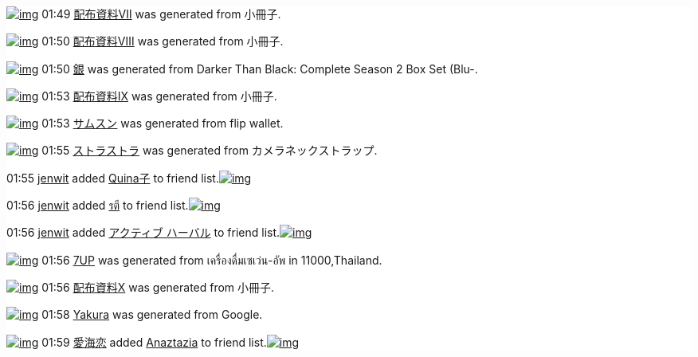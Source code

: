 [![img](http://img89.imageshack.us/img89/6011/z4rn.png)](http://www.barcodekanojo.com/kanojo/2835991/%E9%85%8D%E5%B8%83%E8%B3%87%E6%96%99%E2%85%A6) 01:49 [配布資料Ⅶ](http://www.barcodekanojo.com/kanojo/2835991/%E9%85%8D%E5%B8%83%E8%B3%87%E6%96%99%E2%85%A6) was generated from 小冊子.

[![img](http://img706.imageshack.us/img706/8543/aiu8.png)](http://www.barcodekanojo.com/kanojo/2835992/%E9%85%8D%E5%B8%83%E8%B3%87%E6%96%99%E2%85%A7) 01:50 [配布資料Ⅷ](http://www.barcodekanojo.com/kanojo/2835992/%E9%85%8D%E5%B8%83%E8%B3%87%E6%96%99%E2%85%A7) was generated from 小冊子.

[![img](http://img833.imageshack.us/img833/2085/ns1k.png)](http://www.barcodekanojo.com/kanojo/2835993/%E9%8A%80) 01:50 [銀](http://www.barcodekanojo.com/kanojo/2835993/%E9%8A%80) was generated from Darker Than Black: Complete Season 2 Box Set (Blu-.

[![img](http://img34.imageshack.us/img34/8827/gf26.png)](http://www.barcodekanojo.com/kanojo/2835994/%E9%85%8D%E5%B8%83%E8%B3%87%E6%96%99%E2%85%A8) 01:53 [配布資料Ⅸ](http://www.barcodekanojo.com/kanojo/2835994/%E9%85%8D%E5%B8%83%E8%B3%87%E6%96%99%E2%85%A8) was generated from 小冊子.

[![img](http://img203.imageshack.us/img203/4820/tzmq.png)](http://www.barcodekanojo.com/kanojo/2835995/%E3%82%B5%E3%83%A0%E3%82%B9%E3%83%B3) 01:53 [サムスン](http://www.barcodekanojo.com/kanojo/2835995/%E3%82%B5%E3%83%A0%E3%82%B9%E3%83%B3) was generated from flip wallet.

[![img](http://img33.imageshack.us/img33/984/wyh6.png)](http://www.barcodekanojo.com/kanojo/2835996/%E3%82%B9%E3%83%88%E3%83%A9%E3%82%B9%E3%83%88%E3%83%A9) 01:55 [ストラストラ](http://www.barcodekanojo.com/kanojo/2835996/%E3%82%B9%E3%83%88%E3%83%A9%E3%82%B9%E3%83%88%E3%83%A9) was generated from カメラネックストラップ.

01:55 [jenwit](http://www.barcodekanojo.com/user/441488/jenwit) added [Quina子](http://www.barcodekanojo.com/kanojo/547996/Quina%E5%AD%90) to friend list.[![img](http://img545.imageshack.us/img545/9792/hz2z.png)](http://www.barcodekanojo.com/kanojo/547996/Quina%E5%AD%90) 

01:56 [jenwit](http://www.barcodekanojo.com/user/441488/jenwit) added [รตี](http://www.barcodekanojo.com/kanojo/1492270/%E0%B8%A3%E0%B8%95%E0%B8%B5) to friend list.[![img](http://img829.imageshack.us/img829/6750/qcmi.png)](http://www.barcodekanojo.com/kanojo/1492270/%E0%B8%A3%E0%B8%95%E0%B8%B5) 

01:56 [jenwit](http://www.barcodekanojo.com/user/441488/jenwit) added [アクティブ ハーバル](http://www.barcodekanojo.com/kanojo/780104/%E3%82%A2%E3%82%AF%E3%83%86%E3%82%A3%E3%83%96%20%E3%83%8F%E3%83%BC%E3%83%90%E3%83%AB) to friend list.[![img](http://img838.imageshack.us/img838/5333/we6g.png)](http://www.barcodekanojo.com/kanojo/780104/%E3%82%A2%E3%82%AF%E3%83%86%E3%82%A3%E3%83%96%20%E3%83%8F%E3%83%BC%E3%83%90%E3%83%AB) 

[![img](http://img854.imageshack.us/img854/88/w4q0.png)](http://www.barcodekanojo.com/kanojo/2835997/7UP) 01:56 [7UP](http://www.barcodekanojo.com/kanojo/2835997/7UP) was generated from เครื่องดื่มเซเว่น-อัพ in 11000,Thailand.

[![img](http://img24.imageshack.us/img24/6933/2zzg.png)](http://www.barcodekanojo.com/kanojo/2835998/%E9%85%8D%E5%B8%83%E8%B3%87%E6%96%99X) 01:56 [配布資料X](http://www.barcodekanojo.com/kanojo/2835998/%E9%85%8D%E5%B8%83%E8%B3%87%E6%96%99X) was generated from 小冊子.

[![img](http://img843.imageshack.us/img843/975/0c2r.png)](http://www.barcodekanojo.com/kanojo/2835999/Yakura) 01:58 [Yakura](http://www.barcodekanojo.com/kanojo/2835999/Yakura) was generated from Google.

[![img](http://img203.imageshack.us/img203/8242/j4ji.jpg)](http://www.barcodekanojo.com/user/400871/%E6%84%9B%E6%B5%B7%E6%81%8B) 01:59 [愛海恋](http://www.barcodekanojo.com/user/400871/%E6%84%9B%E6%B5%B7%E6%81%8B) added [Anaztazia](http://www.barcodekanojo.com/kanojo/2613339/Anaztazia) to friend list.[![img](http://img833.imageshack.us/img833/7161/s4d2.png)](http://www.barcodekanojo.com/kanojo/2613339/Anaztazia) 
